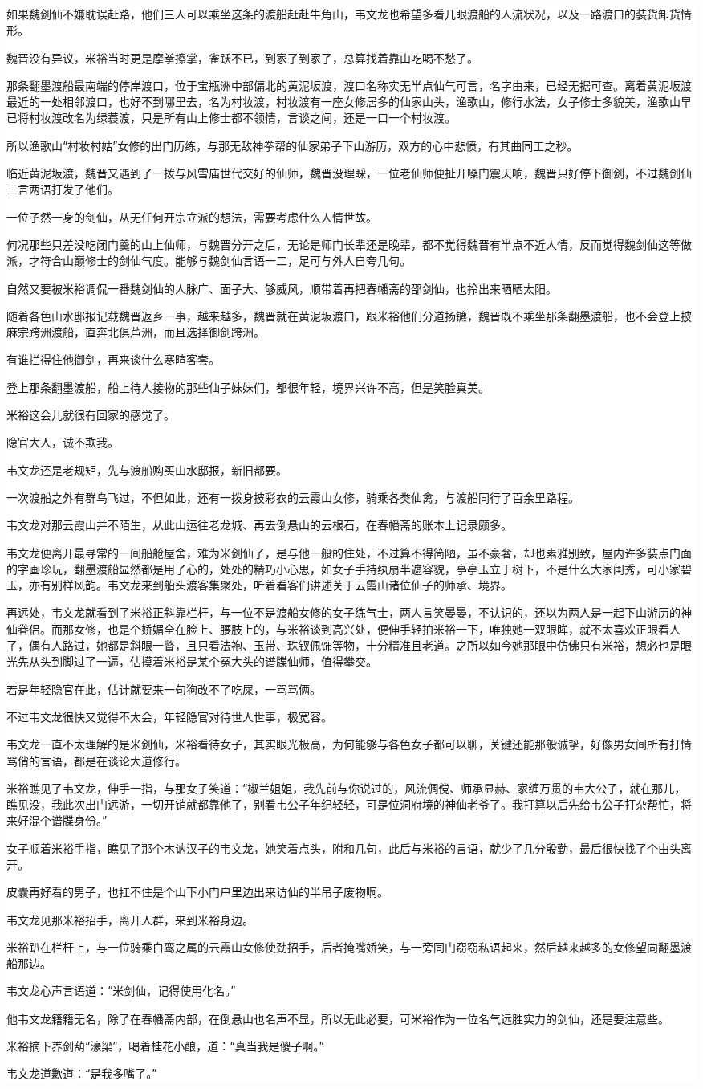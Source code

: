   如果魏剑仙不嫌耽误赶路，他们三人可以乘坐这条的渡船赶赴牛角山，韦文龙也希望多看几眼渡船的人流状况，以及一路渡口的装货卸货情形。

   魏晋没有异议，米裕当时更是摩拳擦掌，雀跃不已，到家了到家了，总算找着靠山吃喝不愁了。

   那条翻墨渡船最南端的停岸渡口，位于宝瓶洲中部偏北的黄泥坂渡，渡口名称实无半点仙气可言，名字由来，已经无据可查。离着黄泥坂渡最近的一处相邻渡口，也好不到哪里去，名为村妆渡，村妆渡有一座女修居多的仙家山头，渔歌山，修行水法，女子修士多貌美，渔歌山早已将村妆渡改名为绿蓑渡，只是所有山上修士都不领情，言谈之间，还是一口一个村妆渡。

   所以渔歌山“村妆村姑”女修的出门历练，与那无敌神拳帮的仙家弟子下山游历，双方的心中悲愤，有其曲同工之秒。

   临近黄泥坂渡，魏晋又遇到了一拨与风雪庙世代交好的仙师，魏晋没理睬，一位老仙师便扯开嗓门震天响，魏晋只好停下御剑，不过魏剑仙三言两语打发了他们。

   一位孑然一身的剑仙，从无任何开宗立派的想法，需要考虑什么人情世故。

   何况那些只差没吃闭门羹的山上仙师，与魏晋分开之后，无论是师门长辈还是晚辈，都不觉得魏晋有半点不近人情，反而觉得魏剑仙这等做派，才符合山巅修士的剑仙气度。能够与魏剑仙言语一二，足可与外人自夸几句。

   自然又要被米裕调侃一番魏剑仙的人脉广、面子大、够威风，顺带着再把春幡斋的邵剑仙，也拎出来晒晒太阳。

   随着各色山水邸报记载魏晋返乡一事，越来越多，魏晋就在黄泥坂渡口，跟米裕他们分道扬镳，魏晋既不乘坐那条翻墨渡船，也不会登上披麻宗跨洲渡船，直奔北俱芦洲，而且选择御剑跨洲。

   有谁拦得住他御剑，再来谈什么寒暄客套。

   登上那条翻墨渡船，船上待人接物的那些仙子妹妹们，都很年轻，境界兴许不高，但是笑脸真美。

   米裕这会儿就很有回家的感觉了。

   隐官大人，诚不欺我。

   韦文龙还是老规矩，先与渡船购买山水邸报，新旧都要。

   一次渡船之外有群鸟飞过，不但如此，还有一拨身披彩衣的云霞山女修，骑乘各类仙禽，与渡船同行了百余里路程。

   韦文龙对那云霞山并不陌生，从此山运往老龙城、再去倒悬山的云根石，在春幡斋的账本上记录颇多。

   韦文龙便离开最寻常的一间船舱屋舍，难为米剑仙了，是与他一般的住处，不过算不得简陋，虽不豪奢，却也素雅别致，屋内许多装点门面的字画珍玩，翻墨渡船显然都是用了心的，处处的精巧小心思，如女子手持纨扇半遮容貌，亭亭玉立于树下，不是什么大家闺秀，可小家碧玉，亦有别样风韵。韦文龙来到船头渡客集聚处，听着看客们讲述关于云霞山诸位仙子的师承、境界。

   再远处，韦文龙就看到了米裕正斜靠栏杆，与一位不是渡船女修的女子练气士，两人言笑晏晏，不认识的，还以为两人是一起下山游历的神仙眷侣。而那女修，也是个娇媚全在脸上、腰肢上的，与米裕谈到高兴处，便伸手轻拍米裕一下，唯独她一双眼眸，就不太喜欢正眼看人了，偶有人路过，她都是斜眼一瞥，且只看法袍、玉带、珠钗佩饰等物，十分精准且老道。之所以如今她那眼中仿佛只有米裕，想必也是眼光先从头到脚过了一遍，估摸着米裕是某个冤大头的谱牒仙师，值得攀交。

   若是年轻隐官在此，估计就要来一句狗改不了吃屎，一骂骂俩。

   不过韦文龙很快又觉得不太会，年轻隐官对待世人世事，极宽容。

   韦文龙一直不太理解的是米剑仙，米裕看待女子，其实眼光极高，为何能够与各色女子都可以聊，关键还能那般诚挚，好像男女间所有打情骂俏的言语，都是在谈论大道修行。

   米裕瞧见了韦文龙，伸手一指，与那女子笑道：“椒兰姐姐，我先前与你说过的，风流倜傥、师承显赫、家缠万贯的韦大公子，就在那儿，瞧见没，我此次出门远游，一切开销就都靠他了，别看韦公子年纪轻轻，可是位洞府境的神仙老爷了。我打算以后先给韦公子打杂帮忙，将来好混个谱牒身份。”

   女子顺着米裕手指，瞧见了那个木讷汉子的韦文龙，她笑着点头，附和几句，此后与米裕的言语，就少了几分殷勤，最后很快找了个由头离开。

   皮囊再好看的男子，也扛不住是个山下小门户里边出来访仙的半吊子废物啊。

   韦文龙见那米裕招手，离开人群，来到米裕身边。

   米裕趴在栏杆上，与一位骑乘白鸾之属的云霞山女修使劲招手，后者掩嘴娇笑，与一旁同门窃窃私语起来，然后越来越多的女修望向翻墨渡船那边。

   韦文龙心声言语道：“米剑仙，记得使用化名。”

   他韦文龙籍籍无名，除了在春幡斋内部，在倒悬山也名声不显，所以无此必要，可米裕作为一位名气远胜实力的剑仙，还是要注意些。

   米裕摘下养剑葫“濠梁”，喝着桂花小酿，道：“真当我是傻子啊。”

   韦文龙道歉道：“是我多嘴了。”
